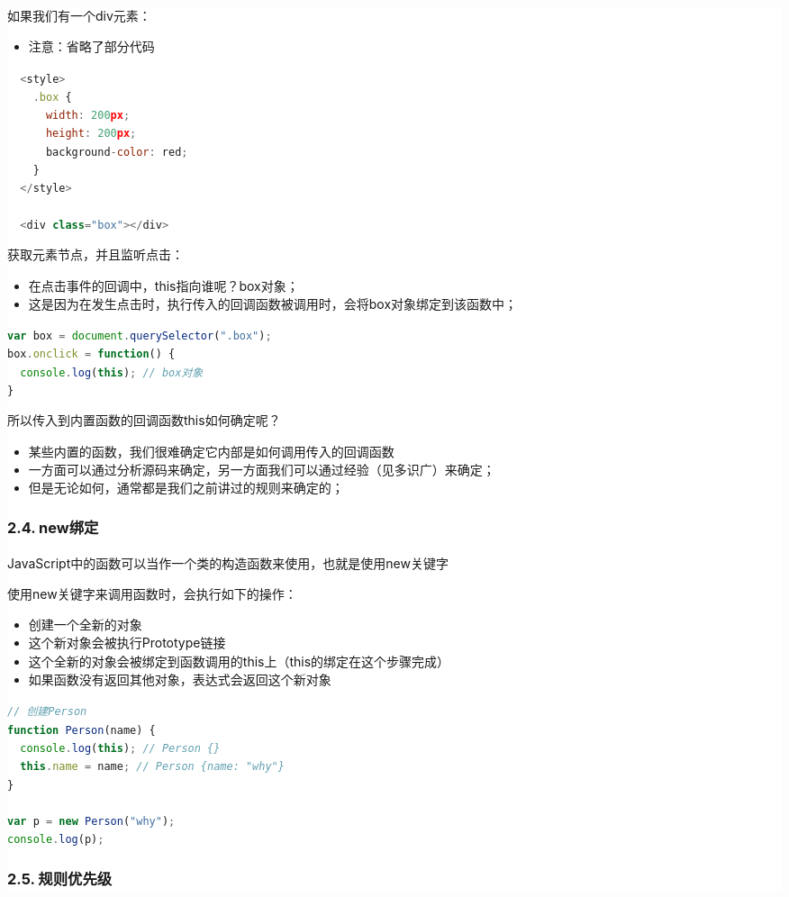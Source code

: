 如果我们有一个div元素：

- 注意：省略了部分代码

```js
  <style>
    .box {
      width: 200px;
      height: 200px;
      background-color: red;
    }
  </style>

  <div class="box"></div>
```

获取元素节点，并且监听点击：

- 在点击事件的回调中，this指向谁呢？box对象；
- 这是因为在发生点击时，执行传入的回调函数被调用时，会将box对象绑定到该函数中；

```js
var box = document.querySelector(".box");
box.onclick = function() {
  console.log(this); // box对象
}
```

所以传入到内置函数的回调函数this如何确定呢？

+ 某些内置的函数，我们很难确定它内部是如何调用传入的回调函数
+ 一方面可以通过分析源码来确定，另一方面我们可以通过经验（见多识广）来确定；
+ 但是无论如何，通常都是我们之前讲过的规则来确定的；

### 2.4. new绑定

JavaScript中的函数可以当作一个类的构造函数来使用，也就是使用new关键字

使用new关键字来调用函数时，会执行如下的操作：

+ 创建一个全新的对象
+ 这个新对象会被执行Prototype链接
+ 这个全新的对象会被绑定到函数调用的this上（this的绑定在这个步骤完成）
+ 如果函数没有返回其他对象，表达式会返回这个新对象

```js
// 创建Person
function Person(name) {
  console.log(this); // Person {}
  this.name = name; // Person {name: "why"}
}

var p = new Person("why");
console.log(p);
```

### 2.5. 规则优先级
